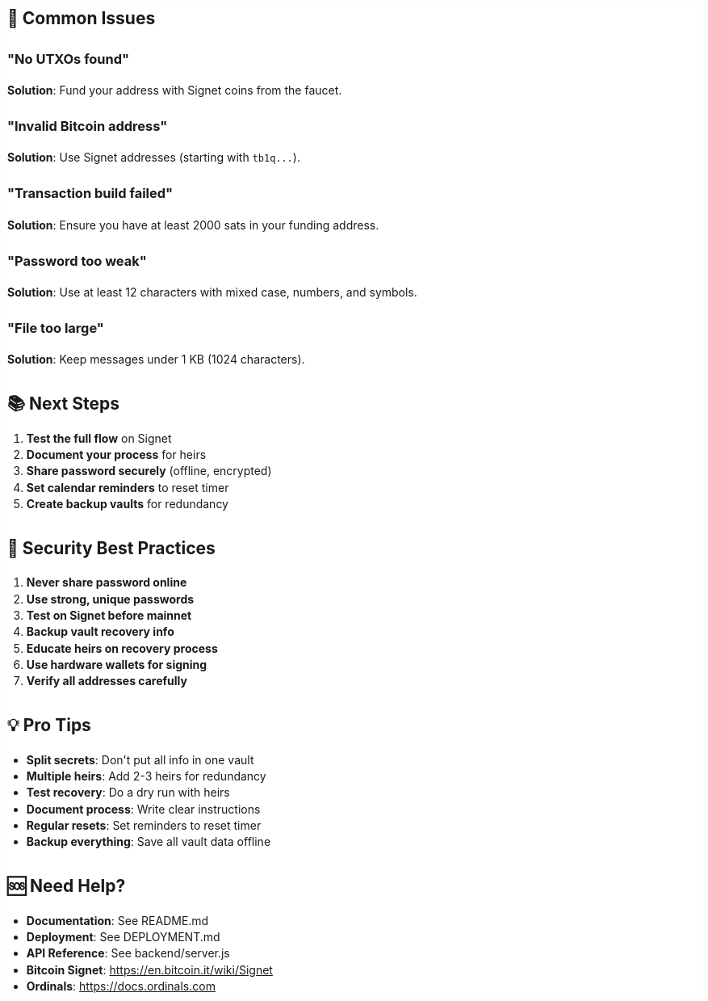 ## 🐛 Common Issues

### "No UTXOs found"
**Solution**: Fund your address with Signet coins from the faucet.

### "Invalid Bitcoin address"
**Solution**: Use Signet addresses (starting with `tb1q...`).

### "Transaction build failed"
**Solution**: Ensure you have at least 2000 sats in your funding address.

### "Password too weak"
**Solution**: Use at least 12 characters with mixed case, numbers, and symbols.

### "File too large"
**Solution**: Keep messages under 1 KB (1024 characters).

## 📚 Next Steps

1. **Test the full flow** on Signet
2. **Document your process** for heirs
3. **Share password securely** (offline, encrypted)
4. **Set calendar reminders** to reset timer
5. **Create backup vaults** for redundancy

## 🔐 Security Best Practices

1. **Never share password online**
2. **Use strong, unique passwords**
3. **Test on Signet before mainnet**
4. **Backup vault recovery info**
5. **Educate heirs on recovery process**
6. **Use hardware wallets for signing**
7. **Verify all addresses carefully**

## 💡 Pro Tips

- **Split secrets**: Don't put all info in one vault
- **Multiple heirs**: Add 2-3 heirs for redundancy
- **Test recovery**: Do a dry run with heirs
- **Document process**: Write clear instructions
- **Regular resets**: Set reminders to reset timer
- **Backup everything**: Save all vault data offline

## 🆘 Need Help?

- **Documentation**: See README.md
- **Deployment**: See DEPLOYMENT.md
- **API Reference**: See backend/server.js
- **Bitcoin Signet**: https://en.bitcoin.it/wiki/Signet
- **Ordinals**: https://docs.ordinals.com
